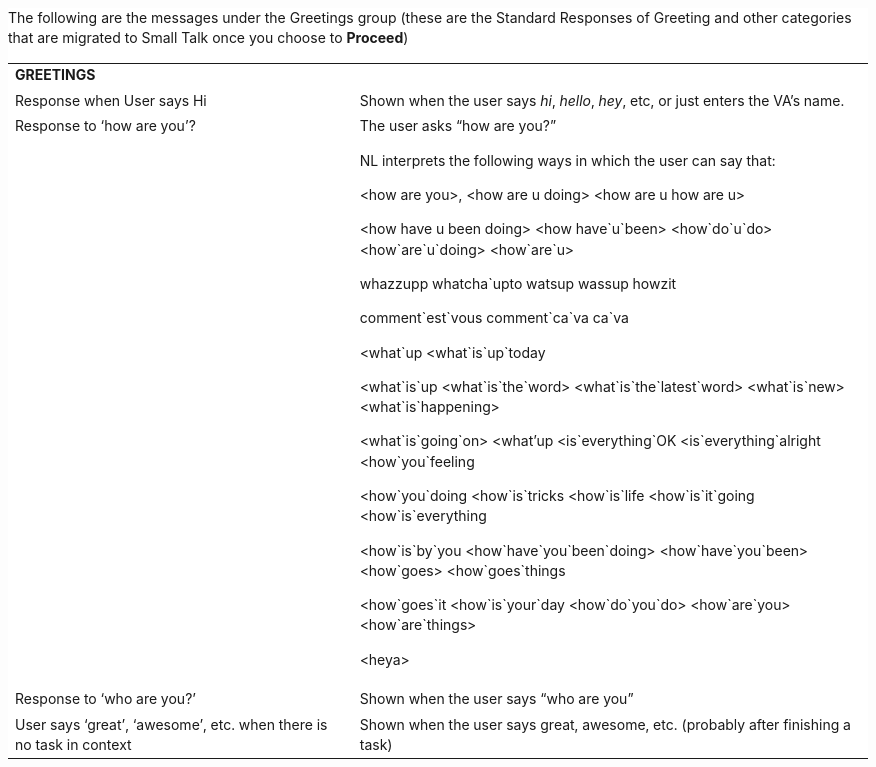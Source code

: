 
 

The following are the messages under the Greetings group (these are the Standard Responses of Greeting and other categories that are migrated to Small Talk once you choose to **Proceed**)


<table>
  <tr>
   <td colspan="2" ><strong>GREETINGS</strong>
   </td>
  </tr>
  <tr>
   <td>Response when User says Hi
   </td>
   <td>Shown when the user says <em>hi</em>, <em>hello</em>, <em>hey</em>, etc, or just enters the VA’s name.
   </td>
  </tr>
  <tr>
   <td>Response to ‘how are you’?
   </td>
   <td>The user asks “how are you?”
<p>
NL interprets the following ways in which the user can say that:
<p>
&lt;how are you>, &lt;how are u doing> &lt;how are u how are u>
<p>
&lt;how have u been doing> &lt;how have`u`been> &lt;how`do`u`do> &lt;how`are`u`doing> &lt;how`are`u>
<p>
whazzupp whatcha`upto watsup wassup howzit
<p>
comment`est`vous comment`ca`va ca`va
<p>
&lt;what`up &lt;what`is`up`today
<p>
&lt;what`is`up &lt;what`is`the`word> &lt;what`is`the`latest`word> &lt;what`is`new> &lt;what`is`happening>
<p>
&lt;what`is`going`on> &lt;what’up &lt;is`everything`OK &lt;is`everything`alright &lt;how`you`feeling
<p>
&lt;how`you`doing &lt;how`is`tricks &lt;how`is`life &lt;how`is`it`going &lt;how`is`everything
<p>
&lt;how`is`by`you &lt;how`have`you`been`doing> &lt;how`have`you`been> &lt;how`goes> &lt;how`goes`things
<p>
&lt;how`goes`it &lt;how`is`your`day &lt;how`do`you`do> &lt;how`are`you> &lt;how`are`things>
<p>
&lt;heya>
   </td>
  </tr>
  <tr>
   <td>Response to ‘who are you?’
   </td>
   <td>Shown when the user says “who are you”
   </td>
  </tr>
  <tr>
   <td>User says ‘great’, ‘awesome’, etc. when there is no task in context
   </td>
   <td>Shown when the user says great, awesome, etc. (probably after finishing a task)
   </td>
  </tr>
  <tr>